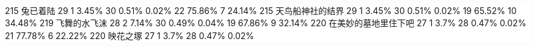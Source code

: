 <td>215</td>
<td>兔已着陆</td>
<td>29</td>
<td>1</td>
<td>3.45%</td>
<td>30</td>
<td>0.51%</td>
<td>0.02%</td>
<td>22</td>
<td>75.86%</td>
<td>7</td>
<td>24.14%
</td></tr>
<tr>
<td>215</td>
<td>天鸟船神社的结界</td>
<td>29</td>
<td>1</td>
<td>3.45%</td>
<td>30</td>
<td>0.51%</td>
<td>0.02%</td>
<td>19</td>
<td>65.52%</td>
<td>10</td>
<td>34.48%
</td></tr>
<tr>
<td>219</td>
<td>飞舞的水飞沫</td>
<td>28</td>
<td>2</td>
<td>7.14%</td>
<td>30</td>
<td>0.49%</td>
<td>0.04%</td>
<td>19</td>
<td>67.86%</td>
<td>9</td>
<td>32.14%
</td></tr>
<tr>
<td>220</td>
<td>在美妙的墓地里住下吧</td>
<td>27</td>
<td>1</td>
<td>3.7%</td>
<td>28</td>
<td>0.47%</td>
<td>0.02%</td>
<td>21</td>
<td>77.78%</td>
<td>6</td>
<td>22.22%
</td></tr>
<tr>
<td>220</td>
<td>映花之塚</td>
<td>27</td>
<td>1</td>
<td>3.7%</td>
<td>28</td>
<td>0.47%</td>
<td>0.02%</td>